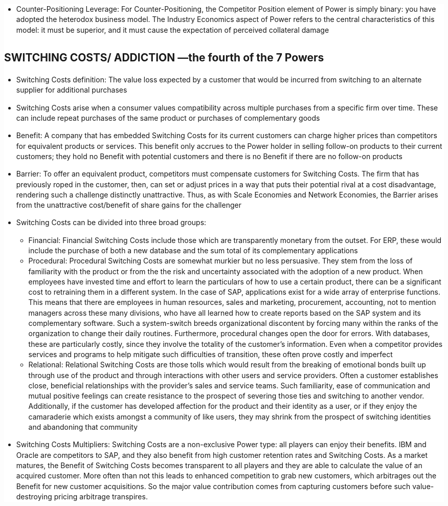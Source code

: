 + Counter-Positioning Leverage: For Counter-Positioning, the Competitor Position element of Power is simply binary: you have adopted the heterodox business model. The Industry Economics aspect of Power refers to the central characteristics of this model: it must be superior, and it must cause the expectation of perceived collateral damage

## SWITCHING COSTS/ ADDICTION —the fourth of the 7 Powers

+ Switching Costs definition: The value loss expected by a customer that would be incurred from switching to an alternate supplier for additional purchases

+ Switching Costs arise when a consumer values compatibility across multiple purchases from a specific firm over time. These can include repeat purchases of the same product or purchases of complementary goods

+ Benefit: A company that has embedded Switching Costs for its current customers can charge higher prices than competitors for equivalent products or services.  This benefit only accrues to the Power holder in selling follow-on products to their current customers; they hold no Benefit with potential customers and there is no Benefit if there are no follow-on products

+ Barrier: To offer an equivalent product,  competitors must compensate customers for Switching Costs. The firm that has previously roped in the customer, then, can set or adjust prices in a way that puts their potential rival at a cost disadvantage, rendering such a challenge distinctly unattractive. Thus, as with Scale Economies and Network Economies, the Barrier arises from the unattractive cost/benefit of share gains for the challenger

+ Switching Costs can be divided into three broad groups:
  + Financial: Financial Switching Costs include those which are transparently monetary from the outset. For ERP, these would include the purchase of both a new database and the sum total of its complementary applications
  + Procedural: Procedural Switching Costs are somewhat murkier but no less persuasive. They stem from the loss of familiarity with the product or from the the risk and uncertainty associated with the adoption of a new product. When employees have invested time and effort to learn the particulars of how to use a certain product, there can be a significant cost to retraining them in a different system. In the case of SAP, applications exist for a wide array of enterprise functions. This means that there are employees in human resources, sales and marketing, procurement, accounting, not to mention managers across these many divisions, who have all learned how to create reports based on the SAP system and its complementary software. Such a system-switch breeds organizational discontent by forcing many within the ranks of the organization to change their daily routines. Furthermore, procedural changes open the door for errors. With databases, these are particularly costly, since they involve the totality of the customer’s information. Even when a competitor provides services and programs to help mitigate such difficulties of transition, these often prove costly and imperfect
  + Relational: Relational Switching Costs are those tolls which would result from the breaking of emotional bonds built up through use of the product and through interactions with other users and service providers. Often a customer establishes close, beneficial relationships with the provider’s sales and service teams. Such familiarity, ease of communication and mutual positive feelings can create resistance to the prospect of severing those ties and switching to another vendor. Additionally, if the customer has developed affection for the product and their identity as a user, or if they enjoy the camaraderie which exists amongst a community of like users, they may shrink from the prospect of switching identities and abandoning that community

+ Switching Costs Multipliers: Switching Costs are a non-exclusive Power type: all players can enjoy their benefits. IBM and Oracle are competitors to SAP, and they also benefit from high customer retention rates and Switching Costs. As a market matures, the Benefit of Switching Costs becomes transparent to all players and they are able to calculate the value of an acquired customer. More often than not this leads to enhanced competition to grab new customers, which arbitrages out the Benefit for new customer acquisitions. So the major value contribution comes from capturing customers before such value-destroying pricing arbitrage transpires.
